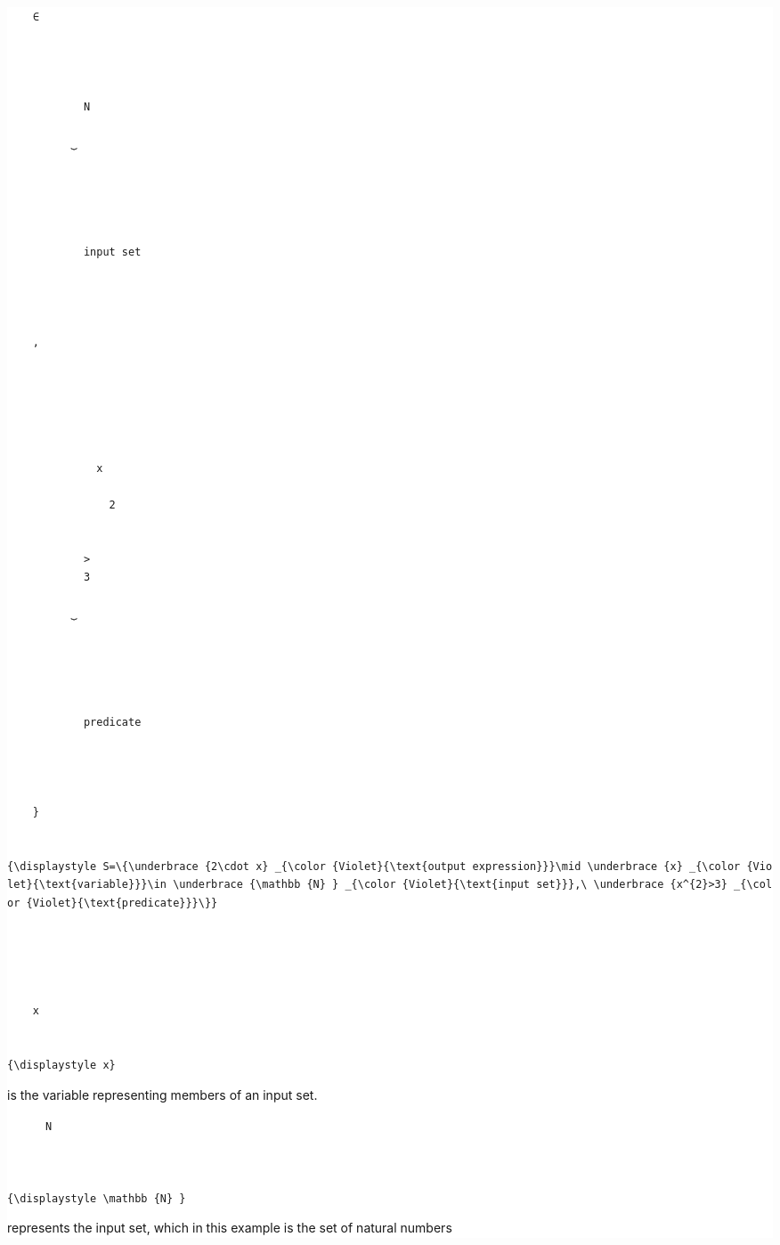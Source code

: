             
          
        
        ∈
        
          
            
              
                N
              
              ⏟
            
          
          
            
              
                input set
              
            
          
        
        ,
         
        
          
            
              
                
                  x
                  
                    2
                  
                
                >
                3
              
              ⏟
            
          
          
            
              
                predicate
              
            
          
        
        }
      
    
    {\displaystyle S=\{\underbrace {2\cdot x} _{\color {Violet}{\text{output expression}}}\mid \underbrace {x} _{\color {Violet}{\text{variable}}}\in \underbrace {\mathbb {N} } _{\color {Violet}{\text{input set}}},\ \underbrace {x^{2}>3} _{\color {Violet}{\text{predicate}}}\}}
  

  
    
      
        x
      
    
    {\displaystyle x}
  
 is the variable representing members of an input set.

  
    
      
        
          N
        
      
    
    {\displaystyle \mathbb {N} }
  
 represents the input set, which in this example is the set of natural numbers
